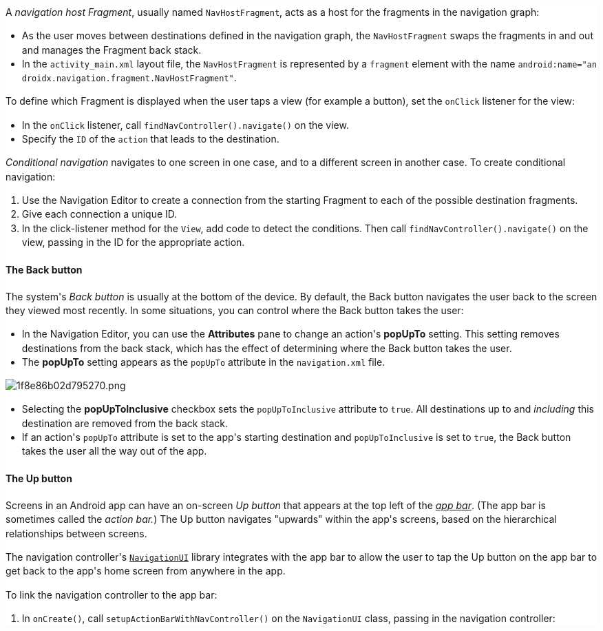 A *navigation host Fragment*, usually named `NavHostFragment`, acts as a host for the fragments in the navigation graph:

- As the user moves between destinations defined in the navigation graph, the `NavHostFragment` swaps the fragments in and out and manages the Fragment back stack.
- In the `activity_main.xml` layout file, the `NavHostFragment` is represented by a `fragment` element with the name `android:name="androidx.navigation.fragment.NavHostFragment"`.

To define which Fragment is displayed when the user taps a view (for example a button), set the `onClick` listener for the view:

- In the `onClick` listener, call `findNavController().navigate()` on the view.
- Specify the `ID` of the `action` that leads to the destination.

*Conditional navigation* navigates to one screen in one case, and to a different screen in another case. To create conditional navigation:

1. Use the Navigation Editor to create a connection from the starting Fragment to each of the possible destination fragments.
2. Give each connection a unique ID.
3. In the click-listener method for the `View`, add code to detect the conditions. Then call `findNavController().navigate()` on the view, passing in the ID for the appropriate action.

#### The Back button

The system's *Back button* is usually at the bottom of the device. By default, the Back button navigates the user back to the screen they viewed most recently. In some situations, you can control where the Back button takes the user:

- In the Navigation Editor, you can use the **Attributes** pane to change an action's **popUpTo** setting. This setting removes destinations from the back stack, which has the effect of determining where the Back button takes the user.
- The **popUpTo** setting appears as the `popUpTo` attribute in the `navigation.xml` file.

![1f8e86b02d795270.png](https://developer.android.com/codelabs/kotlin-android-training-add-navigation/img/1f8e86b02d795270.png)

- Selecting the **popUpToInclusive** checkbox sets the `popUpToInclusive` attribute to `true`. All destinations up to and *including* this destination are removed from the back stack.
- If an action's `popUpTo` attribute is set to the app's starting destination and `popUpToInclusive` is set to `true`, the Back button takes the user all the way out of the app.

#### The Up button

Screens in an Android app can have an on-screen *Up button* that appears at the top left of the [*app bar*](https://developer.android.com/topic/libraries/architecture/navigation/navigation-ui#top_app_bar). (The app bar is sometimes called the *action bar.*) The Up button navigates "upwards" within the app's screens, based on the hierarchical relationships between screens.

The navigation controller's [`NavigationUI`](https://developer.android.com/topic/libraries/architecture/navigation/navigation-ui) library integrates with the app bar to allow the user to tap the Up button on the app bar to get back to the app's home screen from anywhere in the app.

To link the navigation controller to the app bar:

1. In `onCreate()`, call `setupActionBarWithNavController()` on the `NavigationUI` class, passing in the navigation controller:
